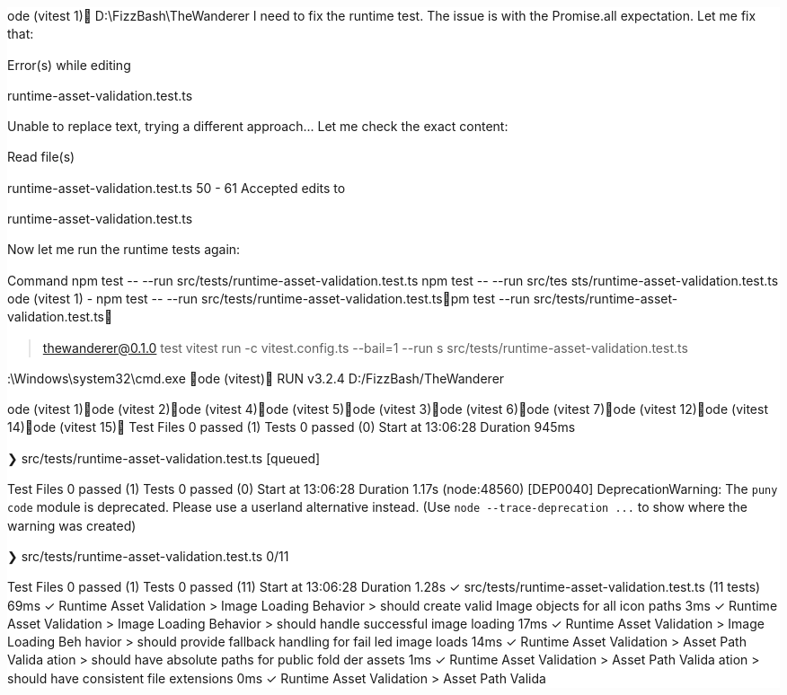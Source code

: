 ode (vitest 1)
D:\FizzBash\TheWanderer
I need to fix the runtime test. The issue is with the Promise.all expectation. Let me fix that:

Error(s) while editing

runtime-asset-validation.test.ts

Unable to replace text, trying a different approach...
Let me check the exact content:

Read file(s)

runtime-asset-validation.test.ts 50 - 61
Accepted edits to

runtime-asset-validation.test.ts


Now let me run the runtime tests again:

Command
npm test -- --run src/tests/runtime-asset-validation.test.ts
npm test -- --run src/tes
sts/runtime-asset-validation.test.ts
ode (vitest 1) - npm  test -- --run src/tests/runtime-asset-validation.test.tspm test --run src/tests/runtime-asset-validation.test.ts
> thewanderer@0.1.0 test
> vitest run -c vitest.config.ts --bail=1 --run s
src/tests/runtime-asset-validation.test.ts        

:\Windows\system32\cmd.exe ode (vitest)
 RUN  v3.2.4 D:/FizzBash/TheWanderer

ode (vitest 1)ode (vitest 2)ode (vitest 4)ode (vitest 5)ode (vitest 3)ode (vitest 6)ode (vitest 7)ode (vitest 12)ode (vitest 14)ode (vitest 15)
 Test Files 0 passed (1)
      Tests 0 passed (0)
   Start at 13:06:28
   Duration 945ms

 ❯ src/tests/runtime-asset-validation.test.ts [queued]

 Test Files 0 passed (1)
      Tests 0 passed (0)
   Start at 13:06:28
   Duration 1.17s
(node:48560) [DEP0040] DeprecationWarning: The `punycode` module is deprecated. Please use a userland alternative instead.
(Use `node --trace-deprecation ...` to show where the warning was created)

 ❯ src/tests/runtime-asset-validation.test.ts 0/11

 Test Files 0 passed (1)
      Tests 0 passed (11)
   Start at 13:06:28
   Duration 1.28s
 ✓ src/tests/runtime-asset-validation.test.ts (11 tests) 69ms
   ✓ Runtime Asset Validation > Image Loading Behavior > should create valid Image objects for all icon paths 3ms
   ✓ Runtime Asset Validation > Image Loading Behavior > should handle successful image loading 17ms
   ✓ Runtime Asset Validation > Image Loading Beh
havior > should provide fallback handling for fail
led image loads 14ms
   ✓ Runtime Asset Validation > Asset Path Valida
ation > should have absolute paths for public fold
der assets 1ms
   ✓ Runtime Asset Validation > Asset Path Valida
ation > should have consistent file extensions 0ms
   ✓ Runtime Asset Validation > Asset Path Valida